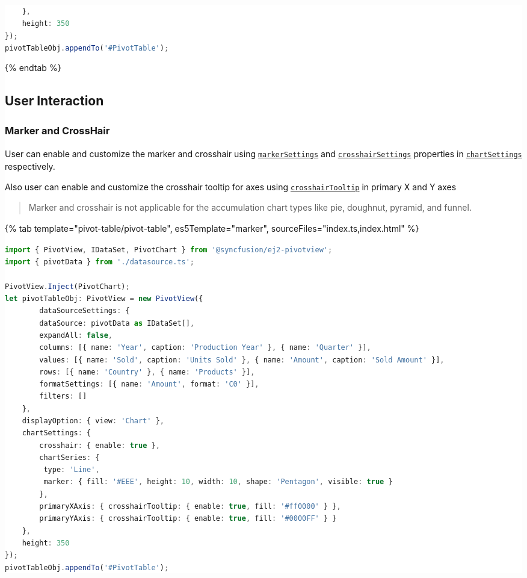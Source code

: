 ```typescript
    },
    height: 350
});
pivotTableObj.appendTo('#PivotTable');

```

{% endtab %}

## User Interaction

### Marker and CrossHair

User can enable and customize the marker and crosshair using [`markerSettings`](https://ej2.syncfusion.com/javascript/documentation/api/pivotview/pivotChartSeriesMarkerSettings/) and [`crosshairSettings`](https://ej2.syncfusion.com/javascript/documentation/api/pivotview/pivotChartSettingsCrosshairSettings/) properties in [`chartSettings`](https://ej2.syncfusion.com/javascript/documentation/api/pivotview/chartSettingsModel/) respectively.

Also user can enable and customize the crosshair tooltip for axes using [`crosshairTooltip`](https://ej2.syncfusion.com/javascript/documentation/api/pivotview/pivotChartAxisCrosshairTooltip/) in primary X and Y axes

> Marker and crosshair is not applicable for the accumulation chart types like pie, doughnut, pyramid, and funnel.

{% tab template="pivot-table/pivot-table", es5Template="marker", sourceFiles="index.ts,index.html" %}

```typescript
import { PivotView, IDataSet, PivotChart } from '@syncfusion/ej2-pivotview';
import { pivotData } from './datasource.ts';

PivotView.Inject(PivotChart);
let pivotTableObj: PivotView = new PivotView({
        dataSourceSettings: {
        dataSource: pivotData as IDataSet[],
        expandAll: false,
        columns: [{ name: 'Year', caption: 'Production Year' }, { name: 'Quarter' }],
        values: [{ name: 'Sold', caption: 'Units Sold' }, { name: 'Amount', caption: 'Sold Amount' }],
        rows: [{ name: 'Country' }, { name: 'Products' }],
        formatSettings: [{ name: 'Amount', format: 'C0' }],
        filters: []
    },
    displayOption: { view: 'Chart' },
    chartSettings: {
        crosshair: { enable: true },
        chartSeries: {
         type: 'Line',
         marker: { fill: '#EEE', height: 10, width: 10, shape: 'Pentagon', visible: true }
        },
        primaryXAxis: { crosshairTooltip: { enable: true, fill: '#ff0000' } },
        primaryYAxis: { crosshairTooltip: { enable: true, fill: '#0000FF' } }
    },
    height: 350
});
pivotTableObj.appendTo('#PivotTable');

```
